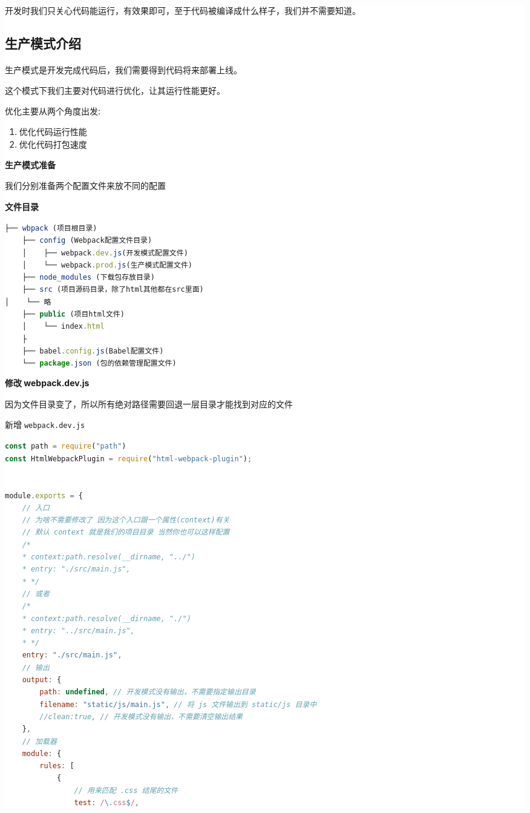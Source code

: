 开发时我们只关心代码能运行，有效果即可，至于代码被编译成什么样子，我们并不需要知道。

## 生产模式介绍
生产模式是开发完成代码后，我们需要得到代码将来部署上线。

这个模式下我们主要对代码进行优化，让其运行性能更好。

优化主要从两个角度出发:

1. 优化代码运行性能
2. 优化代码打包速度

**生产模式准备**

我们分别准备两个配置文件来放不同的配置

**文件目录**
```js
├── wbpack (项目根目录)
    ├── config (Webpack配置文件目录)
    │    ├── webpack.dev.js(开发模式配置文件)
    │    └── webpack.prod.js(生产模式配置文件)
    ├── node_modules (下载包存放目录)
    ├── src (项目源码目录，除了html其他都在src里面)
│    └── 略
    ├── public (项目html文件)
    │    └── index.html
    ├
    ├── babel.config.js(Babel配置文件)
    └── package.json (包的依赖管理配置文件)
```
**修改 webpack.dev.js**

因为文件目录变了，所以所有绝对路径需要回退一层目录才能找到对应的文件

新增 `webpack.dev.js`
```js {7-17,21-23,80}
const path = require("path")
const HtmlWebpackPlugin = require("html-webpack-plugin");


module.exports = {
    // 入口
    // 为啥不需要修改了 因为这个入口跟一个属性(context)有关
    // 默认 context 就是我们的项目目录 当然你也可以这样配置
    /*
    * context:path.resolve(__dirname, "../")
    * entry: "./src/main.js",
    * */
    // 或者
    /*
    * context:path.resolve(__dirname, "./")
    * entry: "../src/main.js",
    * */
    entry: "./src/main.js",
    // 输出
    output: {
        path: undefined, // 开发模式没有输出，不需要指定输出目录
        filename: "static/js/main.js", // 将 js 文件输出到 static/js 目录中
        //clean:true, // 开发模式没有输出，不需要清空输出结果
    },
    // 加载器
    module: {
        rules: [
            {
                // 用来匹配 .css 结尾的文件
                test: /\.css$/,
```